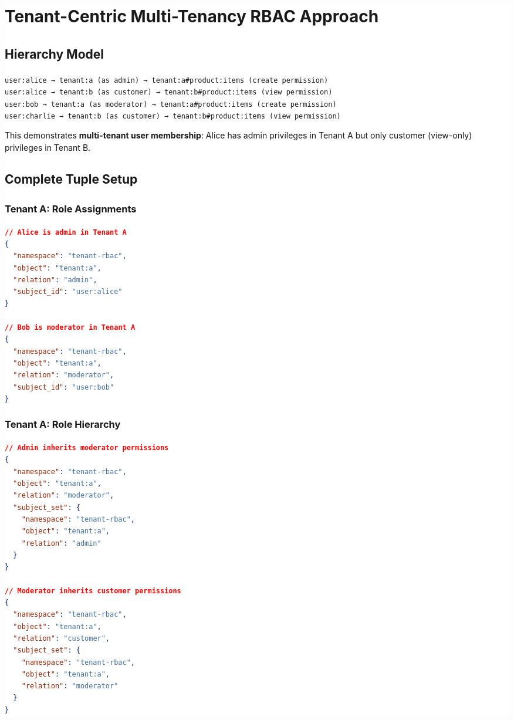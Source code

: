 # Tenant-Centric Multi-Tenancy RBAC Approach

## Hierarchy Model

```
user:alice → tenant:a (as admin) → tenant:a#product:items (create permission)
user:alice → tenant:b (as customer) → tenant:b#product:items (view permission)
user:bob → tenant:a (as moderator) → tenant:a#product:items (create permission)
user:charlie → tenant:b (as customer) → tenant:b#product:items (view permission)
```

This demonstrates **multi-tenant user membership**: Alice has admin privileges in Tenant A but only customer (view-only) privileges in Tenant B.

## Complete Tuple Setup

### Tenant A: Role Assignments

```json
// Alice is admin in Tenant A
{
  "namespace": "tenant-rbac",
  "object": "tenant:a",
  "relation": "admin",
  "subject_id": "user:alice"
}

// Bob is moderator in Tenant A
{
  "namespace": "tenant-rbac",
  "object": "tenant:a",
  "relation": "moderator",
  "subject_id": "user:bob"
}
```

### Tenant A: Role Hierarchy

```json
// Admin inherits moderator permissions
{
  "namespace": "tenant-rbac",
  "object": "tenant:a",
  "relation": "moderator",
  "subject_set": {
    "namespace": "tenant-rbac",
    "object": "tenant:a",
    "relation": "admin"
  }
}

// Moderator inherits customer permissions
{
  "namespace": "tenant-rbac",
  "object": "tenant:a",
  "relation": "customer",
  "subject_set": {
    "namespace": "tenant-rbac",
    "object": "tenant:a",
    "relation": "moderator"
  }
}
```
